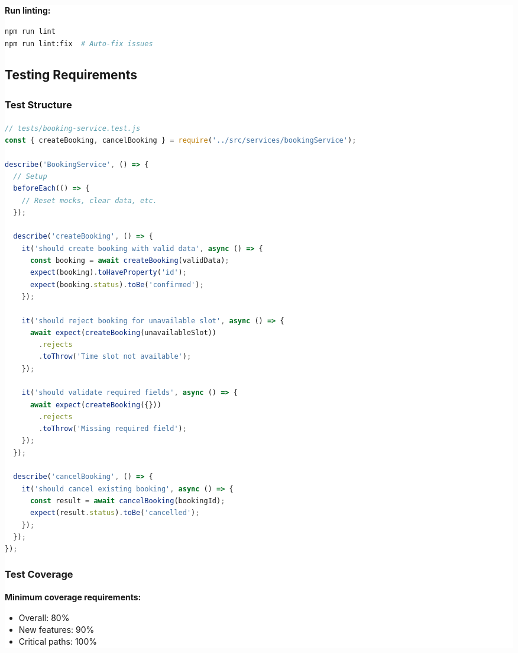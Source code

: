 **Run linting:**
```bash
npm run lint
npm run lint:fix  # Auto-fix issues
```

## Testing Requirements

### Test Structure

```javascript
// tests/booking-service.test.js
const { createBooking, cancelBooking } = require('../src/services/bookingService');

describe('BookingService', () => {
  // Setup
  beforeEach(() => {
    // Reset mocks, clear data, etc.
  });

  describe('createBooking', () => {
    it('should create booking with valid data', async () => {
      const booking = await createBooking(validData);
      expect(booking).toHaveProperty('id');
      expect(booking.status).toBe('confirmed');
    });

    it('should reject booking for unavailable slot', async () => {
      await expect(createBooking(unavailableSlot))
        .rejects
        .toThrow('Time slot not available');
    });

    it('should validate required fields', async () => {
      await expect(createBooking({}))
        .rejects
        .toThrow('Missing required field');
    });
  });

  describe('cancelBooking', () => {
    it('should cancel existing booking', async () => {
      const result = await cancelBooking(bookingId);
      expect(result.status).toBe('cancelled');
    });
  });
});
```

### Test Coverage

**Minimum coverage requirements:**
- Overall: 80%
- New features: 90%
- Critical paths: 100%
